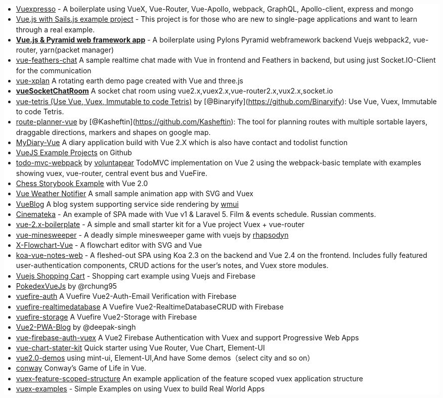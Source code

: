 -   [Vuexpresso](https://github.com/Ethaan/vuexpresso) - A boilerplate using VueX, Vue-Router, Vue-Apollo, webpack, GraphQL, Apollo-client, express and mongo
-   [Vue.js with Sails.js example project](https://github.com/ndabAP/vue-sails-example) - This project is for those who are new to single-page applications and want to learn through a real example.
-   [**Vue.js & Pyramid web framework app**](https://github.com/eddyekofo94/pyramidVue.git) - A boilerplate using Pylons Pyramid webframework backend Vuejs webpack2, vue-router, yarn(packet manager)
-   [vue-feathers-chat](https://github.com/ErickPetru/vue-feathers-chat) A sample realtime chat made with Vue in frontend and Feathers in backend, but using just Socket.IO-Client for the communication
-   [vue-xplan](https://github.com/JackGit/xplan/) A rotating earth demo page created with Vue and three.js
-   [**vueSocketChatRoom**](https://github.com/Chanran/vueSocketChatroom) A socket chat room using vue2.x,vuex2.x,vue-router2.x,vux2.x,socket.io
-   [vue-tetris (Use Vue, Vuex, Immutable to code Tetris)](http://binaryify.github.io/vue-tetris/) by <span class="citation" data-cites="Binaryify">\[@Binaryify\]</span>(https://github.com/Binaryify): Use Vue, Vuex, Immutable to code Tetris.
-   [route-planner-vue](https://kasheftin.github.io/route-planner-vue/) by <span class="citation" data-cites="Kasheftin">\[@Kasheftin\]</span>(https://github.com/Kasheftin): The tool for planning routes with multiple sortable layers, draggable directions, markers and shapes on google map.
-   [MyDiary-Vue](https://github.com/ssshooter/MyDiary-Vue/blob/master/README.En.md) A diary application build with Vue 2.X which is also have contact and todolist function
-   [VueJS Example Projects](https://github.com/vue-project) on Github
-   [todo-mvc-webpack](https://github.com/voluntadpear/todomvc-vue-webpack) by [voluntapear](https://github.com/voluntadpear) TodoMVC implementation on Vue 2 using the webpack-basic template with examples showing vuex, vue-router, central event bus and VueFire.
-   [Chess Storybook Example](https://github.com/gustaYo/vue-chess-storybook) with Vue 2.0
-   [Vue Weather Notifier](https://github.com/sdras/vue-weather-notifier) A small sample animation app with SVG and Vuex
-   [VueBlog](https://github.com/wmui/vueblog) A blog system supporting service side rendering by [wmui](https://github.com/wmui)
-   [Cinemateka](https://github.com/Piterden/cinemateka) - An example of SPA made with Vue v1 & Laravel 5. Film & events schedule. Russian comments.
-   [vue-2.x-boilerplate](https://github.com/the6thm0nth/vue-2.x-boilerplate) - A simple and small starter kit for a Vue project Vuex + vue-router
-   [vue-minesweeper](https://github.com/rhapsodyn/vue-minesweeper) - A deadly simple minesweeper game with vuejs by [rhapsodyn](https://github.com/rhapsodyn)
-   [X-Flowchart-Vue](https://github.com/OXOYO/X-Flowchart-Vue) - A flowchart editor with SVG and Vue
-   [koa-vue-notes-web](https://github.com/johndatserakis/koa-vue-notes-web) - A fleshed-out SPA using Koa 2.3 on the backend and Vue 2.4 on the frontend. Includes fully featured user-authentication components, CRUD actions for the user’s notes, and Vuex store modules.
-   [Vuejs Shopping Cart](https://github.com/ittus/vuejs-firebase-shopping-cart) - Shopping cart example using Vuejs and Firebase
-   [PokedexVueJs](https://github.com/rchung95/PokedexVueJs) by <span class="citation" data-cites="rchung95">@rchung95</span>
-   [vuefire-auth](https://github.com/aofdev/vuefire-auth) A Vuefire Vue2-Auth-Email Verification with Firebase
-   [vuefire-realtimedatabase](https://github.com/aofdev/vuefire-realtimedatabase) A Vuefire Vue2-RealtimeDatabaseCRUD with Firebase
-   [vuefire-storage](https://github.com/aofdev/vuefire-storage) A Vuefire Vue2-Storage with Firebase
-   [Vue2-PWA-Blog](https://github.com/deepak-singh/vue-blog-pwa) by <span class="citation" data-cites="deepak-singh">@deepak-singh</span>
-   [vue-firebase-auth-vuex](https://github.com/aofdev/vue-firebase-auth-vuex) A Vue2 Firebase Authentication with Vuex and support Progressive Web Apps
-   [vue-chart-stater-kit](https://github.com/joshua1988/vue-chart-starter-kit) Quick starter using Vue Router, Vue Chart, Element-UI
-   [vue2.0-demos](https://github.com/qianyinghuanmie/vue2.0-demos) using mint-ui, Element-UI,And have Some demos（select city and so on）
-   [conway](https://github.com/edge/conway) Conway’s Game of Life in Vue.
-   [vuex-feature-scoped-structure](https://github.com/igeligel/vuex-feature-scoped-structure) An example application of the feature scoped vuex application structure
-   [vuex-examples](https://github.com/ooade/vuex-examples) - Simple Examples on using Vuex to build Real World Apps